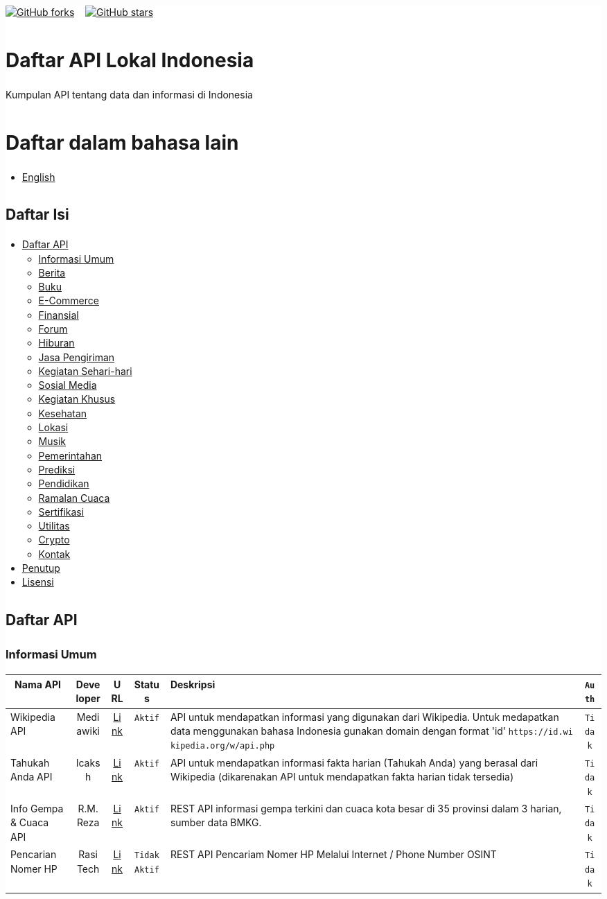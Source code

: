 [![GitHub forks](https://img.shields.io/github/forks/farizdotid/DAFTAR-API-LOKAL-INDONESIA?style=social)](https://github.com/farizdotid/DAFTAR-API-LOKAL-INDONESIA/network) &nbsp;&nbsp; [![GitHub stars](https://img.shields.io/github/stars/farizdotid/DAFTAR-API-LOKAL-INDONESIA?style=social)](https://github.com/farizdotid/DAFTAR-API-LOKAL-INDONESIA/stargazers)

# Daftar API Lokal Indonesia

Kumpulan API tentang data dan informasi di Indonesia

# Daftar dalam bahasa lain

- [English](README-EN.md)

## Daftar Isi

- [Daftar API](#daftar-api)
  - [Informasi Umum](#informasi-umum)
  - [Berita](#berita)
  - [Buku](#buku)
  - [E-Commerce](#e-commerce)
  - [Finansial](#finansial)
  - [Forum](#forum)
  - [Hiburan](#hiburan)
  - [Jasa Pengiriman](#jasa-pengiriman)
  - [Kegiatan Sehari-hari](#kegiatan-sehari-hari)
  - [Sosial Media](#sosial-media)
  - [Kegiatan Khusus](#kegiatan-khusus)
  - [Kesehatan](#kesehatan)
  - [Lokasi](#lokasi)
  - [Musik](#musik)
  - [Pemerintahan](#pemerintahan)
  - [Prediksi](#prediksi)
  - [Pendidikan](#pendidikan)
  - [Ramalan Cuaca](#ramalan-cuaca)
  - [Sertifikasi](#sertifikasi)
  - [Utilitas](#utilitas)
  - [Crypto](#crypto)
  - [Kontak](#kontak)
- [Penutup](#fire-terimakasih-fire)
- [Lisensi](#lisensi)

## Daftar API

### Informasi Umum

| Nama API               | Developer |                             URL                             |    Status     | Deskripsi                                                                                                                                                                                | `Auth`  |
|------------------------|:---------:|:-----------------------------------------------------------:|:-------------:|:-----------------------------------------------------------------------------------------------------------------------------------------------------------------------------------------|:-------:|
| Wikipedia API          | Mediawiki |     [Link](https://www.mediawiki.org/wiki/API:Tutorial)     |    `Aktif`    | API untuk mendapatkan informasi yang digunakan dari Wikipedia. Untuk medapatkan data menggunakan bahasa Indonesia gunakan domain dengan format 'id' `https://id.wikipedia.org/w/api.php` | `Tidak` |
| Tahukah Anda API       |  Icaksh   | [Link](https://cinnabar.icaksh.my.id/api/public/daily/wiki) |    `Aktif`    | API untuk mendapatkan informasi fakta harian (Tahukah Anda) yang berasal dari Wikipedia (dikarenakan API untuk mendapatkan fakta harian tidak tersedia)                                  | `Tidak` |
| Info Gempa & Cuaca API | R.M. Reza | [Link](https://github.com/renomureza/cuaca-gempa-rest-api)  |    `Aktif`    | REST API informasi gempa terkini dan cuaca kota besar di 35 provinsi dalam 3 harian, sumber data BMKG.                                                                                   | `Tidak` |
| Pencarian Nomer HP     | Rasi Tech |           [Link](http://osinttools.my.id/#tools)            | `Tidak Aktif` | REST API Pencariam Nomer HP Melalui Internet / Phone Number OSINT                                                                                                                        | `Tidak` |
